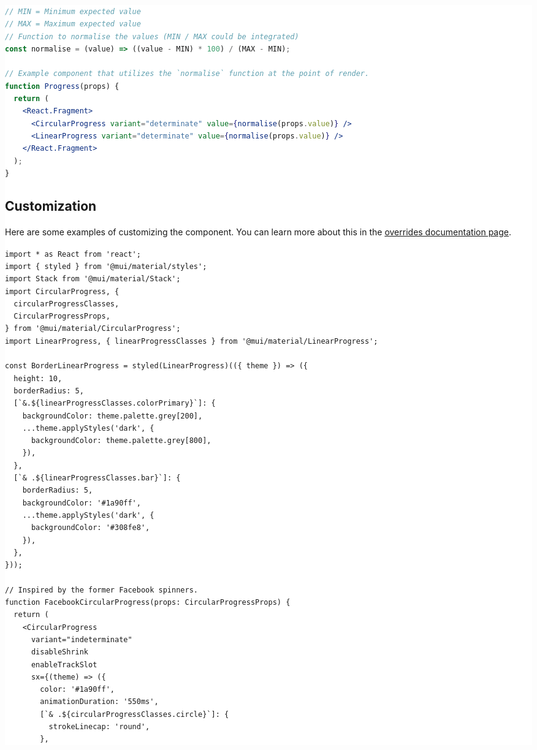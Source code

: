 ```jsx
// MIN = Minimum expected value
// MAX = Maximum expected value
// Function to normalise the values (MIN / MAX could be integrated)
const normalise = (value) => ((value - MIN) * 100) / (MAX - MIN);

// Example component that utilizes the `normalise` function at the point of render.
function Progress(props) {
  return (
    <React.Fragment>
      <CircularProgress variant="determinate" value={normalise(props.value)} />
      <LinearProgress variant="determinate" value={normalise(props.value)} />
    </React.Fragment>
  );
}
```

## Customization

Here are some examples of customizing the component.
You can learn more about this in the [overrides documentation page](/material-ui/customization/how-to-customize/).

```tsx
import * as React from 'react';
import { styled } from '@mui/material/styles';
import Stack from '@mui/material/Stack';
import CircularProgress, {
  circularProgressClasses,
  CircularProgressProps,
} from '@mui/material/CircularProgress';
import LinearProgress, { linearProgressClasses } from '@mui/material/LinearProgress';

const BorderLinearProgress = styled(LinearProgress)(({ theme }) => ({
  height: 10,
  borderRadius: 5,
  [`&.${linearProgressClasses.colorPrimary}`]: {
    backgroundColor: theme.palette.grey[200],
    ...theme.applyStyles('dark', {
      backgroundColor: theme.palette.grey[800],
    }),
  },
  [`& .${linearProgressClasses.bar}`]: {
    borderRadius: 5,
    backgroundColor: '#1a90ff',
    ...theme.applyStyles('dark', {
      backgroundColor: '#308fe8',
    }),
  },
}));

// Inspired by the former Facebook spinners.
function FacebookCircularProgress(props: CircularProgressProps) {
  return (
    <CircularProgress
      variant="indeterminate"
      disableShrink
      enableTrackSlot
      sx={(theme) => ({
        color: '#1a90ff',
        animationDuration: '550ms',
        [`& .${circularProgressClasses.circle}`]: {
          strokeLinecap: 'round',
        },
```
